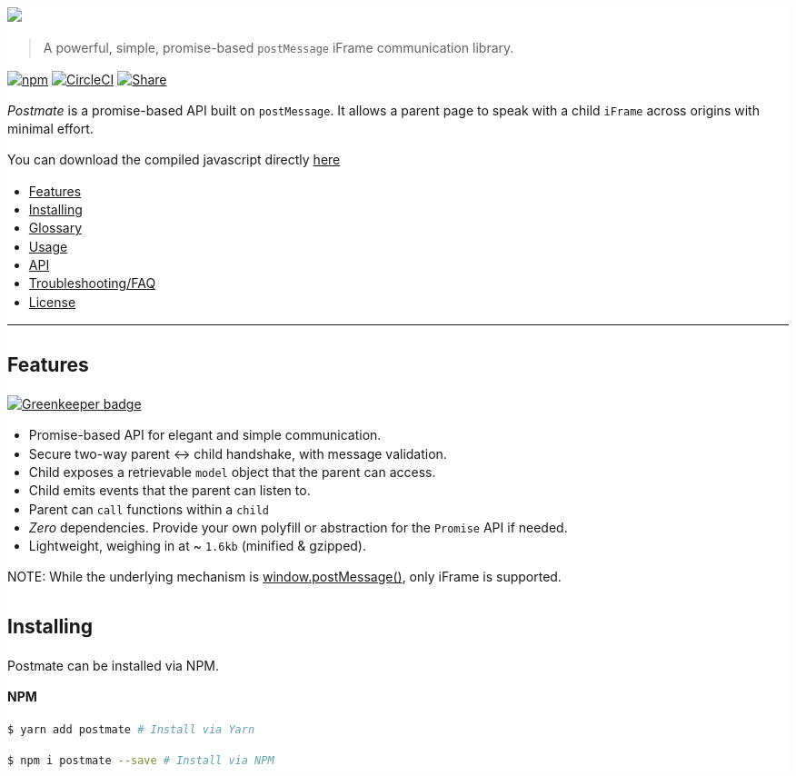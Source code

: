<a href="https://github.com/dollarshaveclub/postmate">
  <img src="https://dollarshaveclub.github.io/postmate/assets/postmate-v3.svg">
</a>

> A powerful, simple, promise-based `postMessage` iFrame communication library.

[![npm][npm-image]][npm-url]
[![CircleCI](https://circleci.com/gh/dollarshaveclub/postmate.svg?style=svg)](https://circleci.com/gh/dollarshaveclub/postmate)
[![Share](https://img.shields.io/twitter/url/http/shields.io.svg?style=social)](https://twitter.com/home?status=Postmate%3A%20A%20powerful,%20simple,%20promise-based%20postMessage%20library%20https%3A//github.com/dollarshaveclub/postmate%20via%20%40DSCEngineering%20%40javascript)

[npm-image]: https://badge.fury.io/js/postmate.svg
[npm-url]: https://www.npmjs.com/package/postmate

_Postmate_ is a promise-based API built on `postMessage`. It allows a parent page to speak with a child `iFrame` across origins with minimal effort.

You can download the compiled javascript directly [here](/build/postmate.min.js)

* [Features](#features)
* [Installing](#installing)
* [Glossary](#glossary)
* [Usage](#usage)
* [API](#api)
* [Troubleshooting/FAQ](#troubleshootingfaq)
* [License](#license)

***

## Features

[![Greenkeeper badge](https://badges.greenkeeper.io/dollarshaveclub/postmate.svg)](https://greenkeeper.io/)
* Promise-based API for elegant and simple communication.
* Secure two-way parent <-> child handshake, with message validation.
* Child exposes a retrievable `model` object that the parent can access.
* Child emits events that the parent can listen to.
* Parent can `call` functions within a `child`
* *Zero* dependencies. Provide your own polyfill or abstraction for the `Promise` API if needed.
* Lightweight, weighing in at ~ <span class="size">`1.6kb`</span> (minified & gzipped).

NOTE: While the underlying mechanism is [window.postMessage()](https://developer.mozilla.org/en-US/docs/Web/API/Window/postMessage), only iFrame is supported.

## Installing
Postmate can be installed via NPM.

**NPM**
```bash
$ yarn add postmate # Install via Yarn
```

```bash
$ npm i postmate --save # Install via NPM
```
